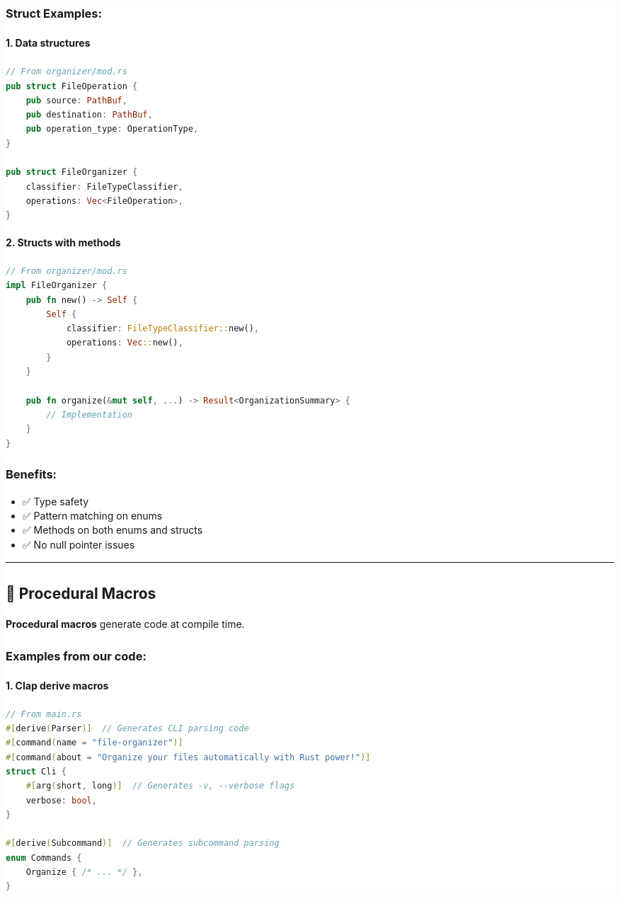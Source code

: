 ### **Struct Examples:**

#### **1. Data structures**
```rust
// From organizer/mod.rs
pub struct FileOperation {
    pub source: PathBuf,
    pub destination: PathBuf,
    pub operation_type: OperationType,
}

pub struct FileOrganizer {
    classifier: FileTypeClassifier,
    operations: Vec<FileOperation>,
}
```

#### **2. Structs with methods**
```rust
// From organizer/mod.rs
impl FileOrganizer {
    pub fn new() -> Self {
        Self {
            classifier: FileTypeClassifier::new(),
            operations: Vec::new(),
        }
    }
    
    pub fn organize(&mut self, ...) -> Result<OrganizationSummary> {
        // Implementation
    }
}
```

### **Benefits:**
- ✅ Type safety
- ✅ Pattern matching on enums
- ✅ Methods on both enums and structs
- ✅ No null pointer issues

---

## 🔮 Procedural Macros

**Procedural macros** generate code at compile time.

### **Examples from our code:**

#### **1. Clap derive macros**
```rust
// From main.rs
#[derive(Parser)]  // Generates CLI parsing code
#[command(name = "file-organizer")]
#[command(about = "Organize your files automatically with Rust power!")]
struct Cli {
    #[arg(short, long)]  // Generates -v, --verbose flags
    verbose: bool,
}

#[derive(Subcommand)]  // Generates subcommand parsing
enum Commands {
    Organize { /* ... */ },
}

```